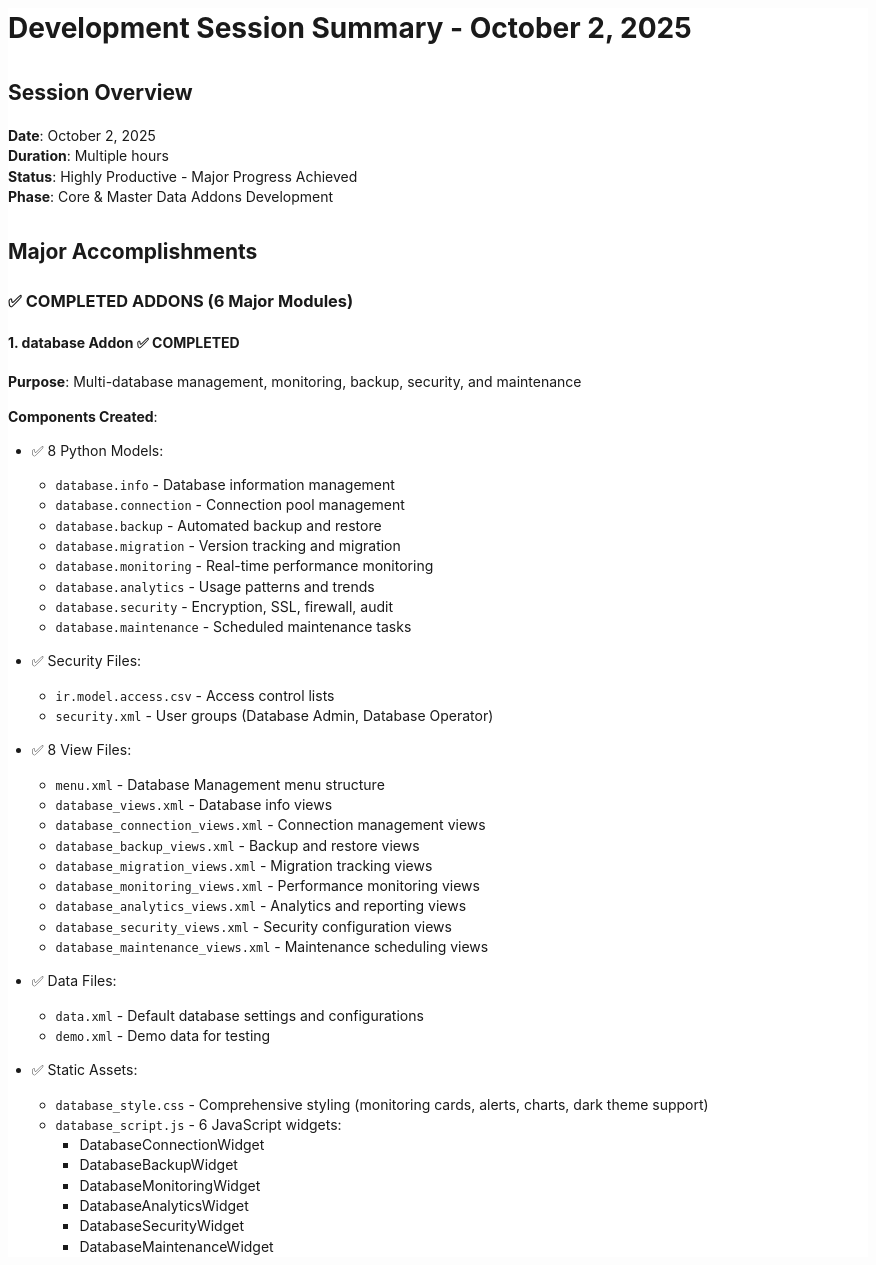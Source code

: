 # Development Session Summary - October 2, 2025

## Session Overview
**Date**: October 2, 2025  
**Duration**: Multiple hours  
**Status**: Highly Productive - Major Progress Achieved  
**Phase**: Core & Master Data Addons Development

## Major Accomplishments

### ✅ COMPLETED ADDONS (6 Major Modules)

#### 1. **database** Addon ✅ COMPLETED
**Purpose**: Multi-database management, monitoring, backup, security, and maintenance

**Components Created**:
- ✅ 8 Python Models:
  - `database.info` - Database information management
  - `database.connection` - Connection pool management
  - `database.backup` - Automated backup and restore
  - `database.migration` - Version tracking and migration
  - `database.monitoring` - Real-time performance monitoring
  - `database.analytics` - Usage patterns and trends
  - `database.security` - Encryption, SSL, firewall, audit
  - `database.maintenance` - Scheduled maintenance tasks

- ✅ Security Files:
  - `ir.model.access.csv` - Access control lists
  - `security.xml` - User groups (Database Admin, Database Operator)

- ✅ 8 View Files:
  - `menu.xml` - Database Management menu structure
  - `database_views.xml` - Database info views
  - `database_connection_views.xml` - Connection management views
  - `database_backup_views.xml` - Backup and restore views
  - `database_migration_views.xml` - Migration tracking views
  - `database_monitoring_views.xml` - Performance monitoring views
  - `database_analytics_views.xml` - Analytics and reporting views
  - `database_security_views.xml` - Security configuration views
  - `database_maintenance_views.xml` - Maintenance scheduling views

- ✅ Data Files:
  - `data.xml` - Default database settings and configurations
  - `demo.xml` - Demo data for testing

- ✅ Static Assets:
  - `database_style.css` - Comprehensive styling (monitoring cards, alerts, charts, dark theme support)
  - `database_script.js` - 6 JavaScript widgets:
    - DatabaseConnectionWidget
    - DatabaseBackupWidget
    - DatabaseMonitoringWidget
    - DatabaseAnalyticsWidget
    - DatabaseSecurityWidget
    - DatabaseMaintenanceWidget
